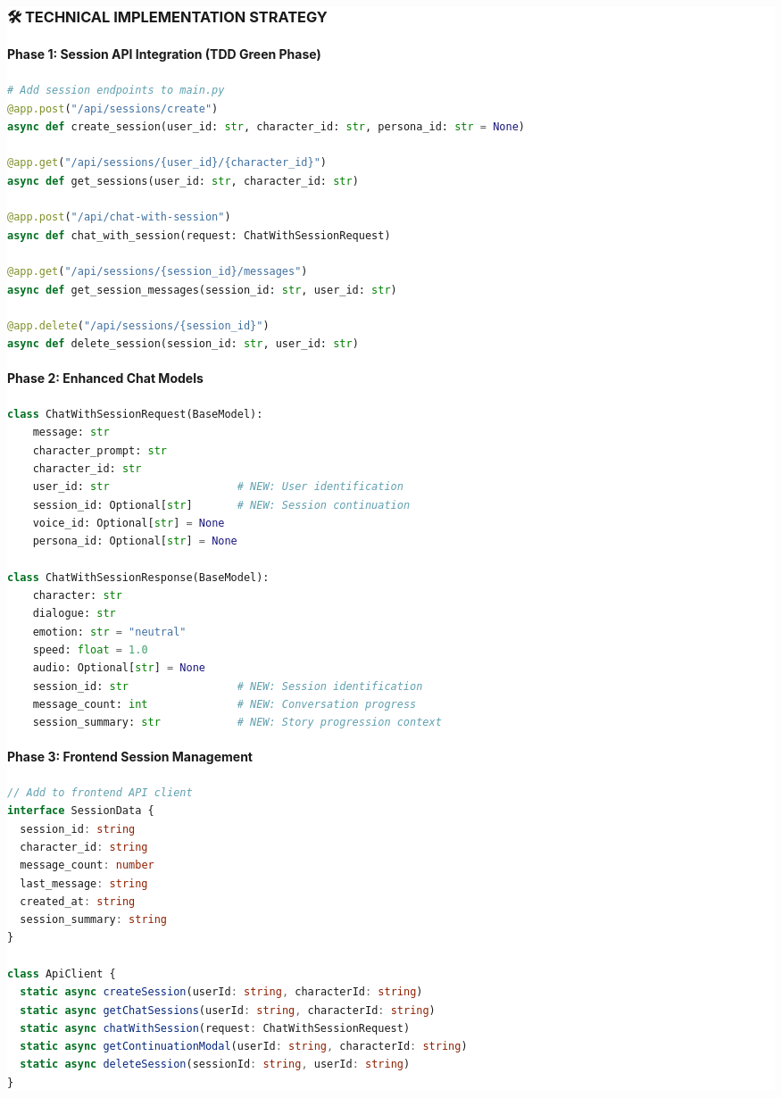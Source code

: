 ### 🛠️ TECHNICAL IMPLEMENTATION STRATEGY

#### Phase 1: Session API Integration (TDD Green Phase)
```python
# Add session endpoints to main.py
@app.post("/api/sessions/create")
async def create_session(user_id: str, character_id: str, persona_id: str = None)

@app.get("/api/sessions/{user_id}/{character_id}")  
async def get_sessions(user_id: str, character_id: str)

@app.post("/api/chat-with-session")
async def chat_with_session(request: ChatWithSessionRequest)

@app.get("/api/sessions/{session_id}/messages")
async def get_session_messages(session_id: str, user_id: str)

@app.delete("/api/sessions/{session_id}")
async def delete_session(session_id: str, user_id: str)
```

#### Phase 2: Enhanced Chat Models
```python
class ChatWithSessionRequest(BaseModel):
    message: str
    character_prompt: str
    character_id: str
    user_id: str                    # NEW: User identification
    session_id: Optional[str]       # NEW: Session continuation
    voice_id: Optional[str] = None
    persona_id: Optional[str] = None

class ChatWithSessionResponse(BaseModel):
    character: str
    dialogue: str
    emotion: str = "neutral"
    speed: float = 1.0
    audio: Optional[str] = None
    session_id: str                 # NEW: Session identification
    message_count: int              # NEW: Conversation progress
    session_summary: str            # NEW: Story progression context
```

#### Phase 3: Frontend Session Management
```typescript
// Add to frontend API client
interface SessionData {
  session_id: string
  character_id: string
  message_count: number
  last_message: string
  created_at: string
  session_summary: string
}

class ApiClient {
  static async createSession(userId: string, characterId: string)
  static async getChatSessions(userId: string, characterId: string)  
  static async chatWithSession(request: ChatWithSessionRequest)
  static async getContinuationModal(userId: string, characterId: string)
  static async deleteSession(sessionId: string, userId: string)
}
```
